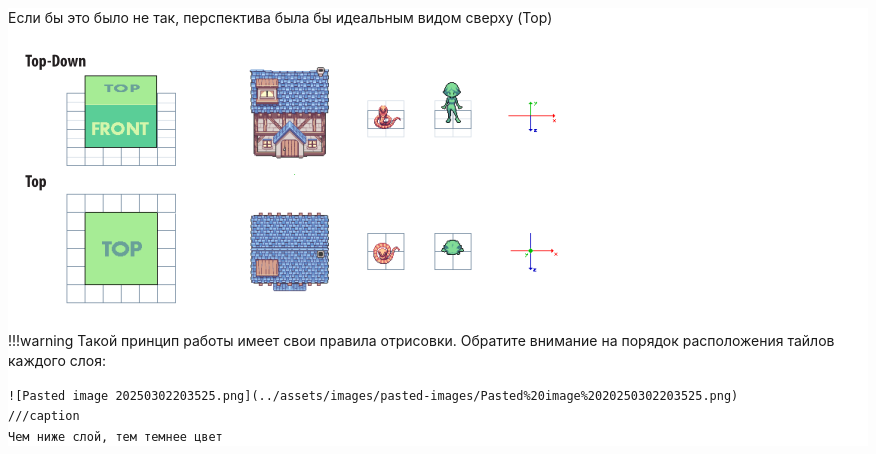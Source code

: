 Если бы это было не так, перспектива была бы идеальным видом сверху (Top)

![Pasted image 20250222111927.png](../assets/images/pasted-images/Pasted%20image%2020250222111927.png)

!!!warning
	Такой принцип работы имеет свои правила отрисовки. Обратите внимание на порядок расположения тайлов каждого слоя:
	
	![Pasted image 20250302203525.png](../assets/images/pasted-images/Pasted%20image%2020250302203525.png)
	///caption
	Чем ниже слой, тем темнее цвет
	